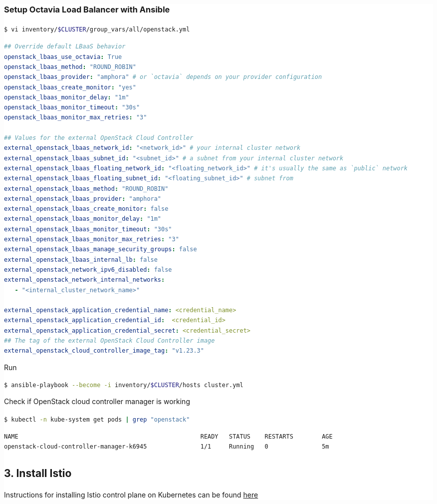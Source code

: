 ### Setup Octavia Load Balancer with Ansible

```bash
$ vi inventory/$CLUSTER/group_vars/all/openstack.yml
```
```yaml
## Override default LBaaS behavior
openstack_lbaas_use_octavia: True
openstack_lbaas_method: "ROUND_ROBIN"
openstack_lbaas_provider: "amphora" # or `octavia` depends on your provider configuration
openstack_lbaas_create_monitor: "yes"
openstack_lbaas_monitor_delay: "1m"
openstack_lbaas_monitor_timeout: "30s"
openstack_lbaas_monitor_max_retries: "3"

## Values for the external OpenStack Cloud Controller
external_openstack_lbaas_network_id: "<network_id>" # your internal cluster network
external_openstack_lbaas_subnet_id: "<subnet_id>" # a subnet from your internal cluster network
external_openstack_lbaas_floating_network_id: "<floating_network_id>" # it's usually the same as `public` network
external_openstack_lbaas_floating_subnet_id: "<floating_subnet_id>" # subnet from 
external_openstack_lbaas_method: "ROUND_ROBIN"
external_openstack_lbaas_provider: "amphora"
external_openstack_lbaas_create_monitor: false
external_openstack_lbaas_monitor_delay: "1m"
external_openstack_lbaas_monitor_timeout: "30s"
external_openstack_lbaas_monitor_max_retries: "3"
external_openstack_lbaas_manage_security_groups: false
external_openstack_lbaas_internal_lb: false
external_openstack_network_ipv6_disabled: false
external_openstack_network_internal_networks:
   - "<internal_cluster_network_name>"

external_openstack_application_credential_name: <credential_name>
external_openstack_application_credential_id:  <credential_id>
external_openstack_application_credential_secret: <credential_secret>
## The tag of the external OpenStack Cloud Controller image
external_openstack_cloud_controller_image_tag: "v1.23.3" 
```

Run 
```bash
$ ansible-playbook --become -i inventory/$CLUSTER/hosts cluster.yml
```

Check if OpenStack cloud controller manager is working
```bash
$ kubectl -n kube-system get pods | grep "openstack"
```
```bash
NAME                                                   READY   STATUS    RESTARTS        AGE
openstack-cloud-controller-manager-k6945               1/1     Running   0               5m
```
## 3. Install Istio
Instructions for installing Istio control plane on Kubernetes can be found [here](https://istio.io/latest/docs/setup/)
